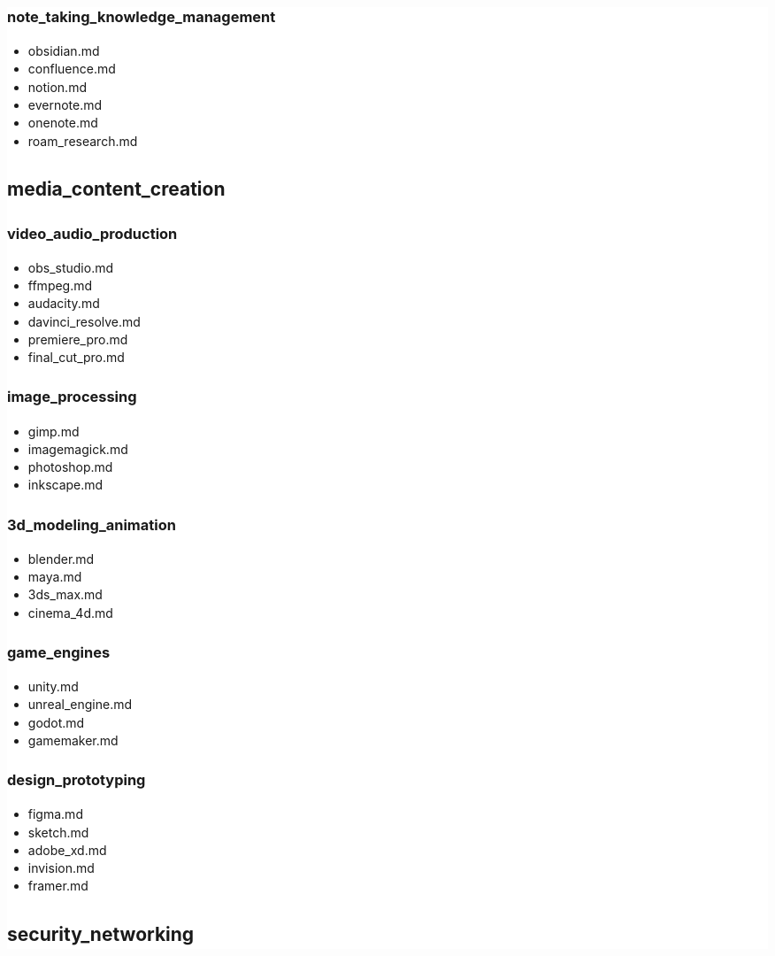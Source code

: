 ### note_taking_knowledge_management

- obsidian.md
- confluence.md
- notion.md
- evernote.md
- onenote.md
- roam_research.md

## media_content_creation

### video_audio_production

- obs_studio.md
- ffmpeg.md
- audacity.md
- davinci_resolve.md
- premiere_pro.md
- final_cut_pro.md

### image_processing

- gimp.md
- imagemagick.md
- photoshop.md
- inkscape.md

### 3d_modeling_animation

- blender.md
- maya.md
- 3ds_max.md
- cinema_4d.md

### game_engines

- unity.md
- unreal_engine.md
- godot.md
- gamemaker.md

### design_prototyping

- figma.md
- sketch.md
- adobe_xd.md
- invision.md
- framer.md

## security_networking
